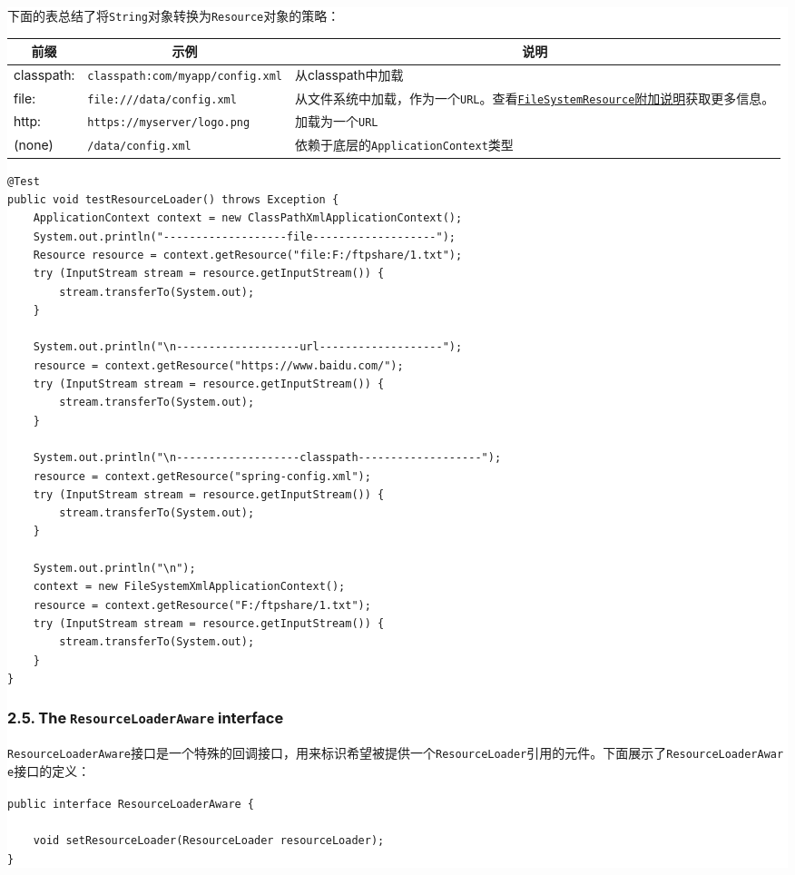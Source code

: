 下面的表总结了将`String`对象转换为`Resource`对象的策略：

| 前缀 | 示例 | 说明 |
| --- | --- | --- |
| classpath: | `classpath:com/myapp/config.xml` | 从classpath中加载 |
| file: | `file:///data/config.xml` | 从文件系统中加载，作为一个`URL`。查看[`FileSystemResource`附加说明](https://docs.spring.io/spring/docs/current/spring-framework-reference/core.html#resources-filesystemresource-caveats)获取更多信息。 |
| http: | `https://myserver/logo.png` | 加载为一个`URL` |
| (none) | `/data/config.xml` | 依赖于底层的`ApplicationContext`类型 |

```
@Test
public void testResourceLoader() throws Exception {
    ApplicationContext context = new ClassPathXmlApplicationContext();
    System.out.println("-------------------file-------------------");
    Resource resource = context.getResource("file:F:/ftpshare/1.txt");
    try (InputStream stream = resource.getInputStream()) {
        stream.transferTo(System.out);
    }

    System.out.println("\n-------------------url-------------------");
    resource = context.getResource("https://www.baidu.com/");
    try (InputStream stream = resource.getInputStream()) {
        stream.transferTo(System.out);
    }

    System.out.println("\n-------------------classpath-------------------");
    resource = context.getResource("spring-config.xml");
    try (InputStream stream = resource.getInputStream()) {
        stream.transferTo(System.out);
    }

    System.out.println("\n");
    context = new FileSystemXmlApplicationContext();
    resource = context.getResource("F:/ftpshare/1.txt");
    try (InputStream stream = resource.getInputStream()) {
        stream.transferTo(System.out);
    }
}
```

### 2.5\. The `ResourceLoaderAware` interface

`ResourceLoaderAware`接口是一个特殊的回调接口，用来标识希望被提供一个`ResourceLoader`引用的元件。下面展示了`ResourceLoaderAware`接口的定义：

```
public interface ResourceLoaderAware {

    void setResourceLoader(ResourceLoader resourceLoader);
}
```
